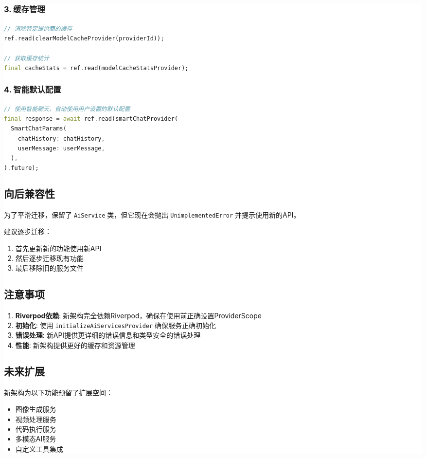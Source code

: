 ### 3. 缓存管理
```dart
// 清除特定提供商的缓存
ref.read(clearModelCacheProvider(providerId));

// 获取缓存统计
final cacheStats = ref.read(modelCacheStatsProvider);
```

### 4. 智能默认配置
```dart
// 使用智能聊天，自动使用用户设置的默认配置
final response = await ref.read(smartChatProvider(
  SmartChatParams(
    chatHistory: chatHistory,
    userMessage: userMessage,
  ),
).future);
```

## 向后兼容性

为了平滑迁移，保留了 `AiService` 类，但它现在会抛出 `UnimplementedError` 并提示使用新的API。

建议逐步迁移：
1. 首先更新新的功能使用新API
2. 然后逐步迁移现有功能
3. 最后移除旧的服务文件

## 注意事项

1. **Riverpod依赖**: 新架构完全依赖Riverpod，确保在使用前正确设置ProviderScope
2. **初始化**: 使用 `initializeAiServicesProvider` 确保服务正确初始化
3. **错误处理**: 新API提供更详细的错误信息和类型安全的错误处理
4. **性能**: 新架构提供更好的缓存和资源管理

## 未来扩展

新架构为以下功能预留了扩展空间：
- 图像生成服务
- 视频处理服务
- 代码执行服务
- 多模态AI服务
- 自定义工具集成
